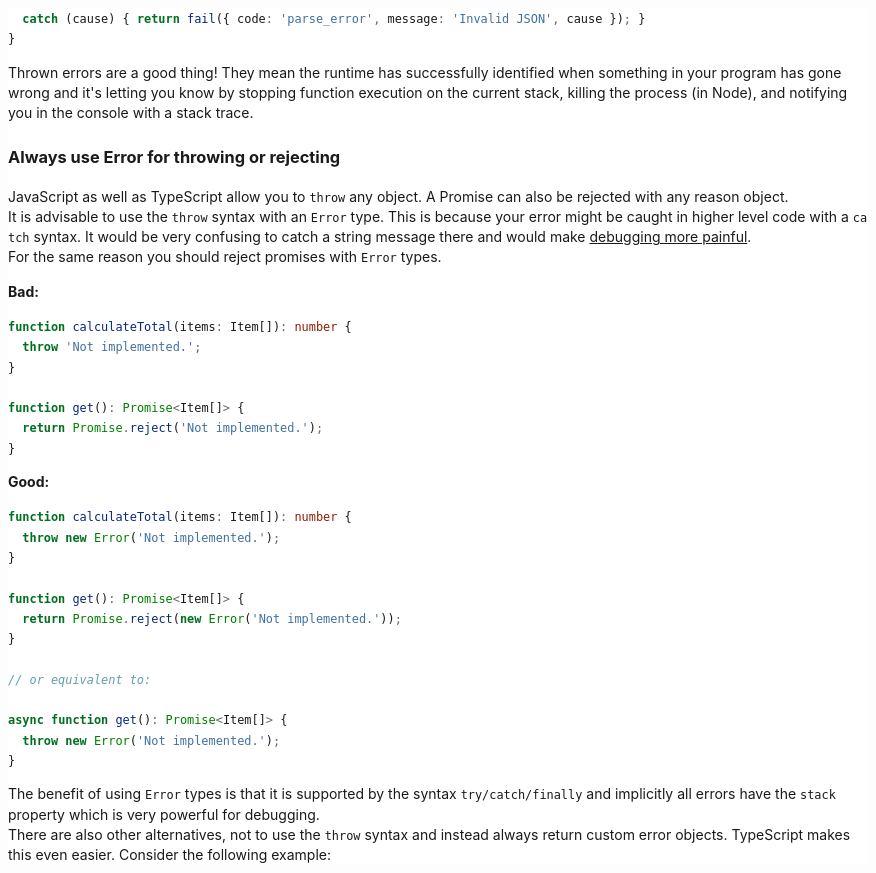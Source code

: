 ```ts
  catch (cause) { return fail({ code: 'parse_error', message: 'Invalid JSON', cause }); }
}
```

Thrown errors are a good thing! They mean the runtime has successfully identified when something in your program has gone wrong and it's letting you know by stopping function
execution on the current stack, killing the process (in Node), and notifying you in the console with a stack trace.

### Always use Error for throwing or rejecting

JavaScript as well as TypeScript allow you to `throw` any object. A Promise can also be rejected with any reason object.  
It is advisable to use the `throw` syntax with an `Error` type. This is because your error might be caught in higher level code with a `catch` syntax.
It would be very confusing to catch a string message there and would make
[debugging more painful](https://basarat.gitbook.io/typescript/type-system/exceptions#always-use-error).  
For the same reason you should reject promises with `Error` types.

**Bad:**

```ts
function calculateTotal(items: Item[]): number {
  throw 'Not implemented.';
}

function get(): Promise<Item[]> {
  return Promise.reject('Not implemented.');
}
```

**Good:**

```ts
function calculateTotal(items: Item[]): number {
  throw new Error('Not implemented.');
}

function get(): Promise<Item[]> {
  return Promise.reject(new Error('Not implemented.'));
}

// or equivalent to:

async function get(): Promise<Item[]> {
  throw new Error('Not implemented.');
}
```

The benefit of using `Error` types is that it is supported by the syntax `try/catch/finally` and implicitly all errors have the `stack` property which
is very powerful for debugging.  
There are also other alternatives, not to use the `throw` syntax and instead always return custom error objects. TypeScript makes this even easier.
Consider the following example:
